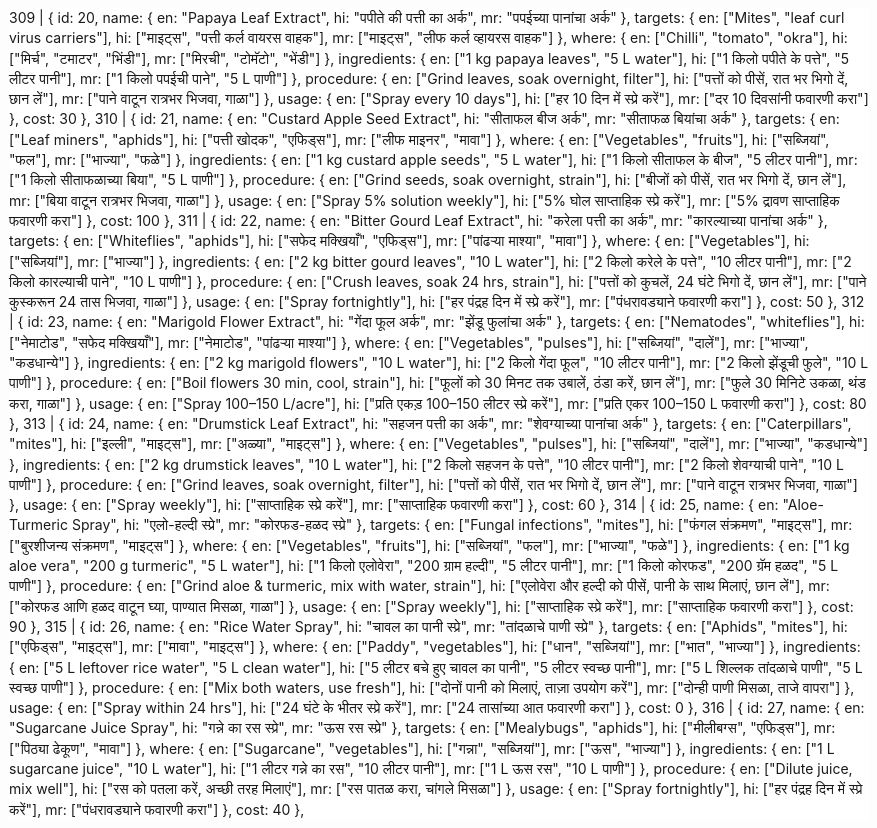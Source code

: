 309 |     { id: 20, name: { en: "Papaya Leaf Extract", hi: "पपीते की पत्ती का अर्क", mr: "पपईच्या पानांचा अर्क" }, targets: { en: ["Mites", "leaf curl virus carriers"], hi: ["माइट्स", "पत्ती कर्ल वायरस वाहक"], mr: ["माइट्स", "लीफ कर्ल व्हायरस वाहक"] }, where: { en: ["Chilli", "tomato", "okra"], hi: ["मिर्च", "टमाटर", "भिंडी"], mr: ["मिरची", "टोमॅटो", "भेंडी"] }, ingredients: { en: ["1 kg papaya leaves", "5 L water"], hi: ["1 किलो पपीते के पत्ते", "5 लीटर पानी"], mr: ["1 किलो पपईची पाने", "5 L पाणी"] }, procedure: { en: ["Grind leaves, soak overnight, filter"], hi: ["पत्तों को पीसें, रात भर भिगो दें, छान लें"], mr: ["पाने वाटून रात्रभर भिजवा, गाळा"] }, usage: { en: ["Spray every 10 days"], hi: ["हर 10 दिन में स्प्रे करें"], mr: ["दर 10 दिवसांनी फवारणी करा"] }, cost: 30 },
310 |     { id: 21, name: { en: "Custard Apple Seed Extract", hi: "सीताफल बीज अर्क", mr: "सीताफळ बियांचा अर्क" }, targets: { en: ["Leaf miners", "aphids"], hi: ["पत्ती खोदक", "एफिड्स"], mr: ["लीफ माइनर", "मावा"] }, where: { en: ["Vegetables", "fruits"], hi: ["सब्जियां", "फल"], mr: ["भाज्या", "फळे"] }, ingredients: { en: ["1 kg custard apple seeds", "5 L water"], hi: ["1 किलो सीताफल के बीज", "5 लीटर पानी"], mr: ["1 किलो सीताफळाच्या बिया", "5 L पाणी"] }, procedure: { en: ["Grind seeds, soak overnight, strain"], hi: ["बीजों को पीसें, रात भर भिगो दें, छान लें"], mr: ["बिया वाटून रात्रभर भिजवा, गाळा"] }, usage: { en: ["Spray 5% solution weekly"], hi: ["5% घोल साप्ताहिक स्प्रे करें"], mr: ["5% द्रावण साप्ताहिक फवारणी करा"] }, cost: 100 },
311 |     { id: 22, name: { en: "Bitter Gourd Leaf Extract", hi: "करेला पत्ती का अर्क", mr: "कारल्याच्या पानांचा अर्क" }, targets: { en: ["Whiteflies", "aphids"], hi: ["सफेद मक्खियाँ", "एफिड्स"], mr: ["पांढऱ्या माश्या", "मावा"] }, where: { en: ["Vegetables"], hi: ["सब्जियां"], mr: ["भाज्या"] }, ingredients: { en: ["2 kg bitter gourd leaves", "10 L water"], hi: ["2 किलो करेले के पत्ते", "10 लीटर पानी"], mr: ["2 किलो कारल्याची पाने", "10 L पाणी"] }, procedure: { en: ["Crush leaves, soak 24 hrs, strain"], hi: ["पत्तों को कुचलें, 24 घंटे भिगो दें, छान लें"], mr: ["पाने कुस्करून 24 तास भिजवा, गाळा"] }, usage: { en: ["Spray fortnightly"], hi: ["हर पंद्रह दिन में स्प्रे करें"], mr: ["पंधरावड्याने फवारणी करा"] }, cost: 50 },
312 |     { id: 23, name: { en: "Marigold Flower Extract", hi: "गेंदा फूल अर्क", mr: "झेंडू फुलांचा अर्क" }, targets: { en: ["Nematodes", "whiteflies"], hi: ["नेमाटोड", "सफेद मक्खियाँ"], mr: ["नेमाटोड", "पांढऱ्या माश्या"] }, where: { en: ["Vegetables", "pulses"], hi: ["सब्जियां", "दालें"], mr: ["भाज्या", "कडधान्ये"] }, ingredients: { en: ["2 kg marigold flowers", "10 L water"], hi: ["2 किलो गेंदा फूल", "10 लीटर पानी"], mr: ["2 किलो झेंडूची फुले", "10 L पाणी"] }, procedure: { en: ["Boil flowers 30 min, cool, strain"], hi: ["फूलों को 30 मिनट तक उबालें, ठंडा करें, छान लें"], mr: ["फुले 30 मिनिटे उकळा, थंड करा, गाळा"] }, usage: { en: ["Spray 100–150 L/acre"], hi: ["प्रति एकड़ 100–150 लीटर स्प्रे करें"], mr: ["प्रति एकर 100–150 L फवारणी करा"] }, cost: 80 },
313 |     { id: 24, name: { en: "Drumstick Leaf Extract", hi: "सहजन पत्ती का अर्क", mr: "शेवग्याच्या पानांचा अर्क" }, targets: { en: ["Caterpillars", "mites"], hi: ["इल्ली", "माइट्स"], mr: ["अळ्या", "माइट्स"] }, where: { en: ["Vegetables", "pulses"], hi: ["सब्जियां", "दालें"], mr: ["भाज्या", "कडधान्ये"] }, ingredients: { en: ["2 kg drumstick leaves", "10 L water"], hi: ["2 किलो सहजन के पत्ते", "10 लीटर पानी"], mr: ["2 किलो शेवग्याची पाने", "10 L पाणी"] }, procedure: { en: ["Grind leaves, soak overnight, filter"], hi: ["पत्तों को पीसें, रात भर भिगो दें, छान लें"], mr: ["पाने वाटून रात्रभर भिजवा, गाळा"] }, usage: { en: ["Spray weekly"], hi: ["साप्ताहिक स्प्रे करें"], mr: ["साप्ताहिक फवारणी करा"] }, cost: 60 },
314 |     { id: 25, name: { en: "Aloe-Turmeric Spray", hi: "एलो-हल्दी स्प्रे", mr: "कोरफड-हळद स्प्रे" }, targets: { en: ["Fungal infections", "mites"], hi: ["फंगल संक्रमण", "माइट्स"], mr: ["बुरशीजन्य संक्रमण", "माइट्स"] }, where: { en: ["Vegetables", "fruits"], hi: ["सब्जियां", "फल"], mr: ["भाज्या", "फळे"] }, ingredients: { en: ["1 kg aloe vera", "200 g turmeric", "5 L water"], hi: ["1 किलो एलोवेरा", "200 ग्राम हल्दी", "5 लीटर पानी"], mr: ["1 किलो कोरफड", "200 ग्रॅम हळद", "5 L पाणी"] }, procedure: { en: ["Grind aloe & turmeric, mix with water, strain"], hi: ["एलोवेरा और हल्दी को पीसें, पानी के साथ मिलाएं, छान लें"], mr: ["कोरफड आणि हळद वाटून घ्या, पाण्यात मिसळा, गाळा"] }, usage: { en: ["Spray weekly"], hi: ["साप्ताहिक स्प्रे करें"], mr: ["साप्ताहिक फवारणी करा"] }, cost: 90 },
315 |     { id: 26, name: { en: "Rice Water Spray", hi: "चावल का पानी स्प्रे", mr: "तांदळाचे पाणी स्प्रे" }, targets: { en: ["Aphids", "mites"], hi: ["एफिड्स", "माइट्स"], mr: ["मावा", "माइट्स"] }, where: { en: ["Paddy", "vegetables"], hi: ["धान", "सब्जियां"], mr: ["भात", "भाज्या"] }, ingredients: { en: ["5 L leftover rice water", "5 L clean water"], hi: ["5 लीटर बचे हुए चावल का पानी", "5 लीटर स्वच्छ पानी"], mr: ["5 L शिल्लक तांदळाचे पाणी", "5 L स्वच्छ पाणी"] }, procedure: { en: ["Mix both waters, use fresh"], hi: ["दोनों पानी को मिलाएं, ताज़ा उपयोग करें"], mr: ["दोन्ही पाणी मिसळा, ताजे वापरा"] }, usage: { en: ["Spray within 24 hrs"], hi: ["24 घंटे के भीतर स्प्रे करें"], mr: ["24 तासांच्या आत फवारणी करा"] }, cost: 0 },
316 |     { id: 27, name: { en: "Sugarcane Juice Spray", hi: "गन्ने का रस स्प्रे", mr: "ऊस रस स्प्रे" }, targets: { en: ["Mealybugs", "aphids"], hi: ["मीलीबग्स", "एफिड्स"], mr: ["पिठ्या ढेकूण", "मावा"] }, where: { en: ["Sugarcane", "vegetables"], hi: ["गन्ना", "सब्जियां"], mr: ["ऊस", "भाज्या"] }, ingredients: { en: ["1 L sugarcane juice", "10 L water"], hi: ["1 लीटर गन्ने का रस", "10 लीटर पानी"], mr: ["1 L ऊस रस", "10 L पाणी"] }, procedure: { en: ["Dilute juice, mix well"], hi: ["रस को पतला करें, अच्छी तरह मिलाएं"], mr: ["रस पातळ करा, चांगले मिसळा"] }, usage: { en: ["Spray fortnightly"], hi: ["हर पंद्रह दिन में स्प्रे करें"], mr: ["पंधरावड्याने फवारणी करा"] }, cost: 40 },